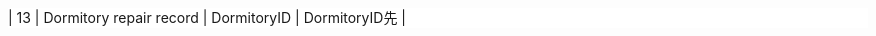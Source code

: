| 13   | Dormitory repair record                                    | DormitoryID        | DormitoryID先             |